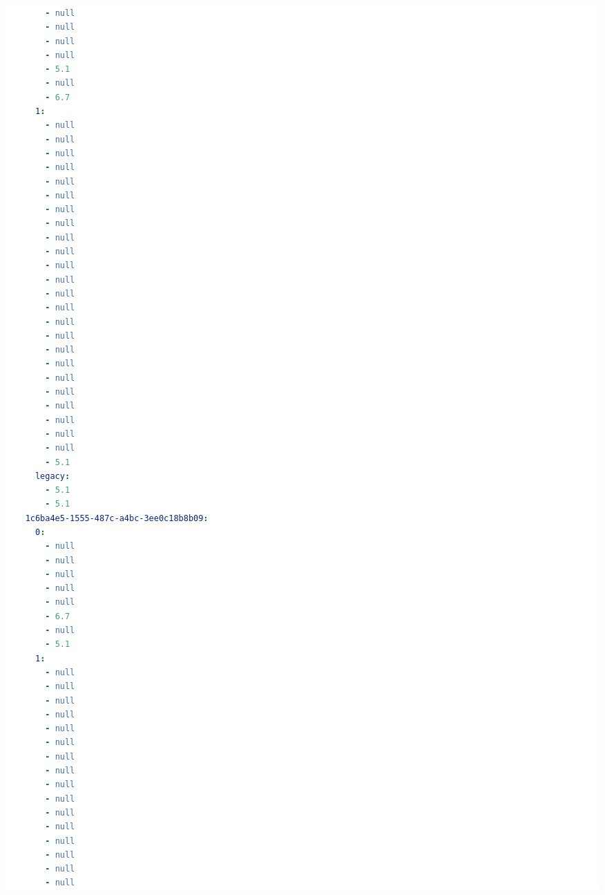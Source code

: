 ```yaml
        - null
        - null
        - null
        - null
        - 5.1
        - null
        - 6.7
      1:
        - null
        - null
        - null
        - null
        - null
        - null
        - null
        - null
        - null
        - null
        - null
        - null
        - null
        - null
        - null
        - null
        - null
        - null
        - null
        - null
        - null
        - null
        - null
        - null
        - 5.1
      legacy:
        - 5.1
        - 5.1
    1c6ba4e5-1555-487c-a4bc-3ee0c18b8b09:
      0:
        - null
        - null
        - null
        - null
        - null
        - 6.7
        - null
        - 5.1
      1:
        - null
        - null
        - null
        - null
        - null
        - null
        - null
        - null
        - null
        - null
        - null
        - null
        - null
        - null
        - null
        - null
```